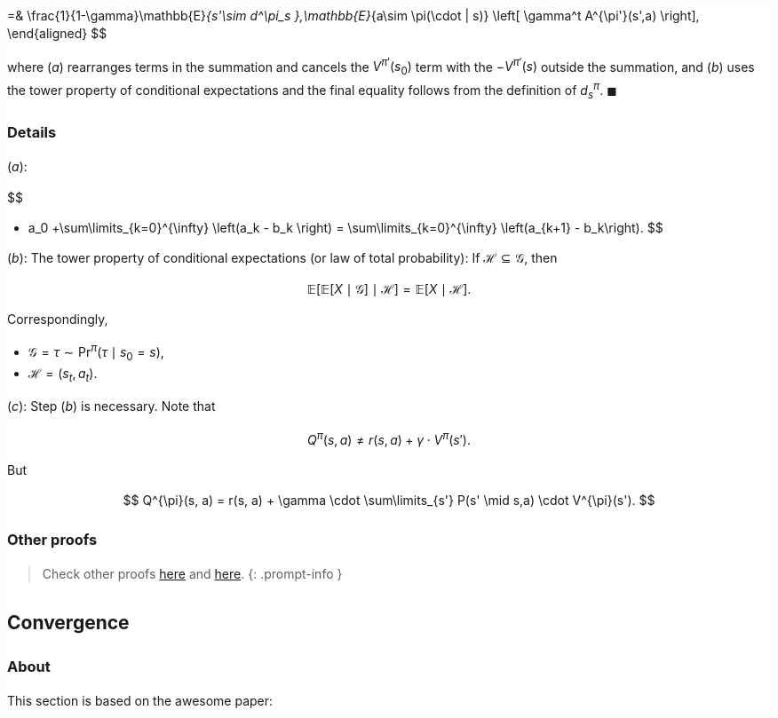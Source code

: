 =& \frac{1}{1-\gamma}\mathbb{E}_{s'\sim d^\pi_s }\,\mathbb{E}_{a\sim \pi(\cdot | s)}
    \left[ \gamma^t A^{\pi'}(s',a) \right],
\end{aligned}
$$

where $(a)$ rearranges terms in the summation and cancels the $V^{\pi'}(s_0)$ term with the $-V^{\pi'}(s)$ outside the summation, and $(b)$ uses the tower property of conditional expectations and the final equality follows from the definition of $d^\pi_s$. $\blacksquare$

### Details

$(a)$:

$$
- a_0 +\sum\limits_{k=0}^{\infty} \left(a_k - b_k \right) = \sum\limits_{k=0}^{\infty} \left(a_{k+1} - b_k\right).
$$

$(b)$: The tower property of conditional expectations (or law of total probability):
If $\mathcal{H} \subseteq \mathcal{G}$, then

$$
\mathbb{E}\left[\mathbb{E}\left[X\mid \mathcal{G} \right] \mid \mathcal{H} \right] = \mathbb{E}\left[X\mid \mathcal{H} \right].
$$

Correspondingly, 
- $\mathcal{G} = \tau \sim {\Pr}^\pi(\tau \mid s_0=s)$, 
- $\mathcal{H} = (s_t,a_t)$.

$(c)$: Step $(b)$ is necessary. Note that

$$
Q^{\pi}(s, a) \ne r(s, a) + \gamma \cdot V^{\pi}(s').
$$

But

$$
Q^{\pi}(s, a) = r(s, a) + \gamma \cdot \sum\limits_{s'} P(s' \mid s,a) \cdot V^{\pi}(s').
$$

### Other proofs

> Check other proofs [here](https://people.cs.umass.edu/~akshay/courses/coms6998-11/files/lec7.pdf) and [here](https://wensun.github.io/CS4789_data/PDL.pdf).
{: .prompt-info }

###


## Convergence

### About

This section is based on the awesome paper:
